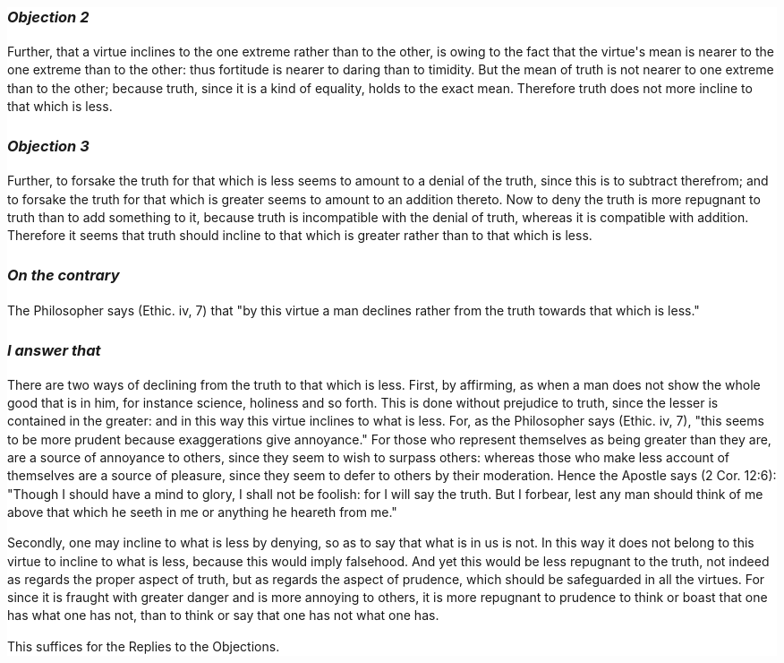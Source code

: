 ### *Objection 2*
Further, that a virtue inclines to the one extreme rather
than to the other, is owing to the fact that the virtue's mean is
nearer to the one extreme than to the other: thus fortitude is nearer
to daring than to timidity. But the mean of truth is not nearer to
one extreme than to the other; because truth, since it is a kind of
equality, holds to the exact mean. Therefore truth does not more
incline to that which is less.

### *Objection 3*
Further, to forsake the truth for that which is less seems to
amount to a denial of the truth, since this is to subtract therefrom;
and to forsake the truth for that which is greater seems to amount to
an addition thereto. Now to deny the truth is more repugnant to truth
than to add something to it, because truth is incompatible with the
denial of truth, whereas it is compatible with addition. Therefore it
seems that truth should incline to that which is greater rather than
to that which is less.

### *On the contrary*
The Philosopher says (Ethic. iv, 7) that "by this
virtue a man declines rather from the truth towards that which is
less."

### *I answer that*
There are two ways of declining from the truth to
that which is less. First, by affirming, as when a man does not show
the whole good that is in him, for instance science, holiness and so
forth. This is done without prejudice to truth, since the lesser is
contained in the greater: and in this way this virtue inclines to
what is less. For, as the Philosopher says (Ethic. iv, 7), "this
seems to be more prudent because exaggerations give annoyance." For
those who represent themselves as being greater than they are, are a
source of annoyance to others, since they seem to wish to surpass
others: whereas those who make less account of themselves are a
source of pleasure, since they seem to defer to others by their
moderation. Hence the Apostle says (2 Cor. 12:6): "Though I should
have a mind to glory, I shall not be foolish: for I will say the
truth. But I forbear, lest any man should think of me above that
which he seeth in me or anything he heareth from me."

Secondly, one may incline to what is less by denying, so as to say
that what is in us is not. In this way it does not belong to this
virtue to incline to what is less, because this would imply
falsehood. And yet this would be less repugnant to the truth, not
indeed as regards the proper aspect of truth, but as regards the
aspect of prudence, which should be safeguarded in all the virtues.
For since it is fraught with greater danger and is more annoying to
others, it is more repugnant to prudence to think or boast that one
has what one has not, than to think or say that one has not what one
has.

This suffices for the Replies to the Objections.

